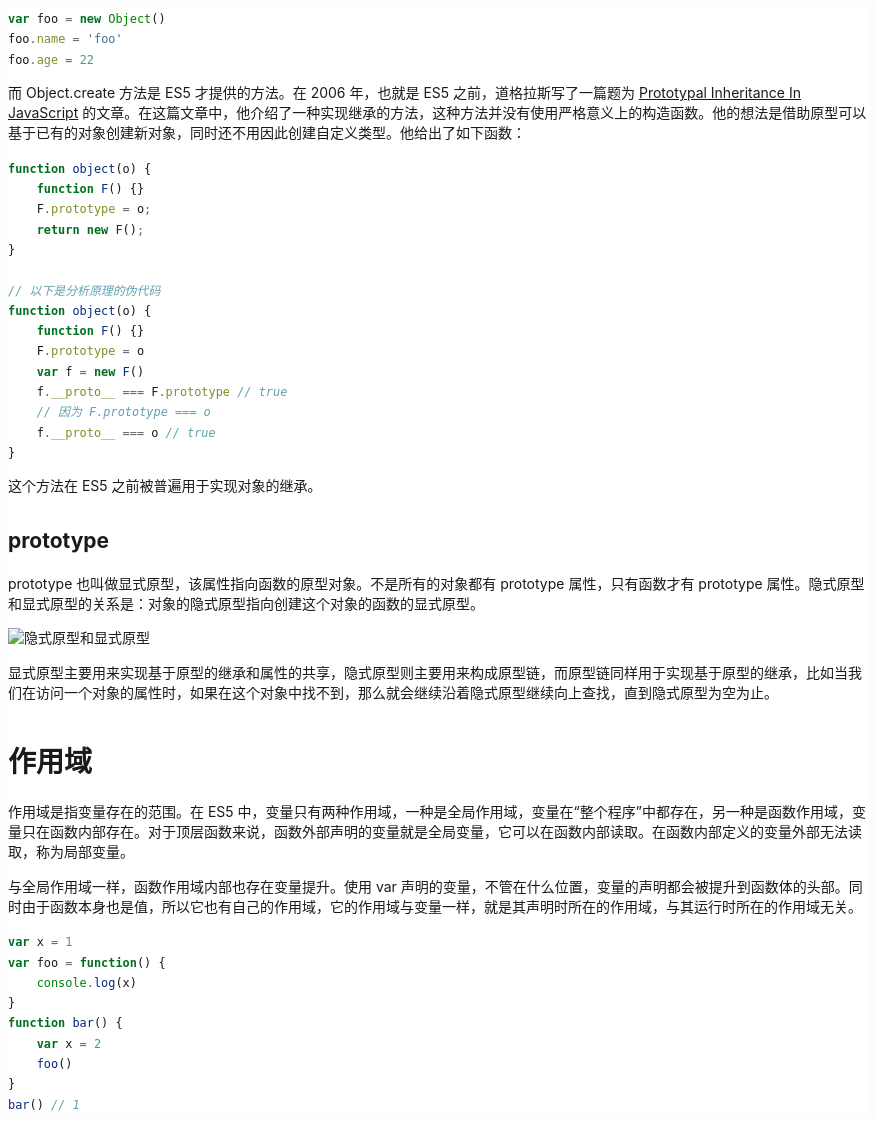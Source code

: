 ```js
var foo = new Object()
foo.name = 'foo'
foo.age = 22
```

而 Object.create 方法是 ES5 才提供的方法。在 2006 年，也就是 ES5 之前，道格拉斯写了一篇题为 [Prototypal Inheritance In JavaScript](http://crockford.com/javascript/prototypal.html) 的文章。在这篇文章中，他介绍了一种实现继承的方法，这种方法并没有使用严格意义上的构造函数。他的想法是借助原型可以基于已有的对象创建新对象，同时还不用因此创建自定义类型。他给出了如下函数：

```js
function object(o) {
    function F() {}
    F.prototype = o;
    return new F();
}

// 以下是分析原理的伪代码
function object(o) {
    function F() {}
    F.prototype = o
    var f = new F()
    f.__proto__ === F.prototype // true
    // 因为 F.prototype === o
    f.__proto__ === o // true
}
```

这个方法在 ES5 之前被普遍用于实现对象的继承。

## prototype
prototype 也叫做显式原型，该属性指向函数的原型对象。不是所有的对象都有 prototype 属性，只有函数才有 prototype 属性。隐式原型和显式原型的关系是：对象的隐式原型指向创建这个对象的函数的显式原型。

![隐式原型和显式原型](https://cdn.jsdelivr.net/gh/nekolr/image-hosting@202004191648/2020/04/19/Yly.png)

显式原型主要用来实现基于原型的继承和属性的共享，隐式原型则主要用来构成原型链，而原型链同样用于实现基于原型的继承，比如当我们在访问一个对象的属性时，如果在这个对象中找不到，那么就会继续沿着隐式原型继续向上查找，直到隐式原型为空为止。

# 作用域
作用域是指变量存在的范围。在 ES5 中，变量只有两种作用域，一种是全局作用域，变量在“整个程序”中都存在，另一种是函数作用域，变量只在函数内部存在。对于顶层函数来说，函数外部声明的变量就是全局变量，它可以在函数内部读取。在函数内部定义的变量外部无法读取，称为局部变量。

与全局作用域一样，函数作用域内部也存在变量提升。使用 var 声明的变量，不管在什么位置，变量的声明都会被提升到函数体的头部。同时由于函数本身也是值，所以它也有自己的作用域，它的作用域与变量一样，就是其声明时所在的作用域，与其运行时所在的作用域无关。

```js
var x = 1
var foo = function() {
    console.log(x)
}
function bar() {
    var x = 2
    foo()
}
bar() // 1
```
